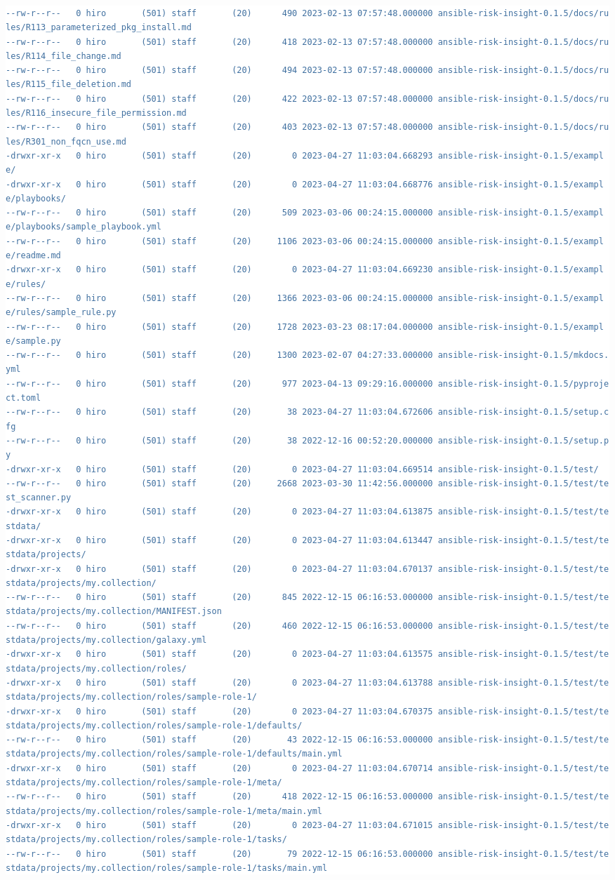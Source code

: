 ```diff
--rw-r--r--   0 hiro       (501) staff       (20)      490 2023-02-13 07:57:48.000000 ansible-risk-insight-0.1.5/docs/rules/R113_parameterized_pkg_install.md
--rw-r--r--   0 hiro       (501) staff       (20)      418 2023-02-13 07:57:48.000000 ansible-risk-insight-0.1.5/docs/rules/R114_file_change.md
--rw-r--r--   0 hiro       (501) staff       (20)      494 2023-02-13 07:57:48.000000 ansible-risk-insight-0.1.5/docs/rules/R115_file_deletion.md
--rw-r--r--   0 hiro       (501) staff       (20)      422 2023-02-13 07:57:48.000000 ansible-risk-insight-0.1.5/docs/rules/R116_insecure_file_permission.md
--rw-r--r--   0 hiro       (501) staff       (20)      403 2023-02-13 07:57:48.000000 ansible-risk-insight-0.1.5/docs/rules/R301_non_fqcn_use.md
-drwxr-xr-x   0 hiro       (501) staff       (20)        0 2023-04-27 11:03:04.668293 ansible-risk-insight-0.1.5/example/
-drwxr-xr-x   0 hiro       (501) staff       (20)        0 2023-04-27 11:03:04.668776 ansible-risk-insight-0.1.5/example/playbooks/
--rw-r--r--   0 hiro       (501) staff       (20)      509 2023-03-06 00:24:15.000000 ansible-risk-insight-0.1.5/example/playbooks/sample_playbook.yml
--rw-r--r--   0 hiro       (501) staff       (20)     1106 2023-03-06 00:24:15.000000 ansible-risk-insight-0.1.5/example/readme.md
-drwxr-xr-x   0 hiro       (501) staff       (20)        0 2023-04-27 11:03:04.669230 ansible-risk-insight-0.1.5/example/rules/
--rw-r--r--   0 hiro       (501) staff       (20)     1366 2023-03-06 00:24:15.000000 ansible-risk-insight-0.1.5/example/rules/sample_rule.py
--rw-r--r--   0 hiro       (501) staff       (20)     1728 2023-03-23 08:17:04.000000 ansible-risk-insight-0.1.5/example/sample.py
--rw-r--r--   0 hiro       (501) staff       (20)     1300 2023-02-07 04:27:33.000000 ansible-risk-insight-0.1.5/mkdocs.yml
--rw-r--r--   0 hiro       (501) staff       (20)      977 2023-04-13 09:29:16.000000 ansible-risk-insight-0.1.5/pyproject.toml
--rw-r--r--   0 hiro       (501) staff       (20)       38 2023-04-27 11:03:04.672606 ansible-risk-insight-0.1.5/setup.cfg
--rw-r--r--   0 hiro       (501) staff       (20)       38 2022-12-16 00:52:20.000000 ansible-risk-insight-0.1.5/setup.py
-drwxr-xr-x   0 hiro       (501) staff       (20)        0 2023-04-27 11:03:04.669514 ansible-risk-insight-0.1.5/test/
--rw-r--r--   0 hiro       (501) staff       (20)     2668 2023-03-30 11:42:56.000000 ansible-risk-insight-0.1.5/test/test_scanner.py
-drwxr-xr-x   0 hiro       (501) staff       (20)        0 2023-04-27 11:03:04.613875 ansible-risk-insight-0.1.5/test/testdata/
-drwxr-xr-x   0 hiro       (501) staff       (20)        0 2023-04-27 11:03:04.613447 ansible-risk-insight-0.1.5/test/testdata/projects/
-drwxr-xr-x   0 hiro       (501) staff       (20)        0 2023-04-27 11:03:04.670137 ansible-risk-insight-0.1.5/test/testdata/projects/my.collection/
--rw-r--r--   0 hiro       (501) staff       (20)      845 2022-12-15 06:16:53.000000 ansible-risk-insight-0.1.5/test/testdata/projects/my.collection/MANIFEST.json
--rw-r--r--   0 hiro       (501) staff       (20)      460 2022-12-15 06:16:53.000000 ansible-risk-insight-0.1.5/test/testdata/projects/my.collection/galaxy.yml
-drwxr-xr-x   0 hiro       (501) staff       (20)        0 2023-04-27 11:03:04.613575 ansible-risk-insight-0.1.5/test/testdata/projects/my.collection/roles/
-drwxr-xr-x   0 hiro       (501) staff       (20)        0 2023-04-27 11:03:04.613788 ansible-risk-insight-0.1.5/test/testdata/projects/my.collection/roles/sample-role-1/
-drwxr-xr-x   0 hiro       (501) staff       (20)        0 2023-04-27 11:03:04.670375 ansible-risk-insight-0.1.5/test/testdata/projects/my.collection/roles/sample-role-1/defaults/
--rw-r--r--   0 hiro       (501) staff       (20)       43 2022-12-15 06:16:53.000000 ansible-risk-insight-0.1.5/test/testdata/projects/my.collection/roles/sample-role-1/defaults/main.yml
-drwxr-xr-x   0 hiro       (501) staff       (20)        0 2023-04-27 11:03:04.670714 ansible-risk-insight-0.1.5/test/testdata/projects/my.collection/roles/sample-role-1/meta/
--rw-r--r--   0 hiro       (501) staff       (20)      418 2022-12-15 06:16:53.000000 ansible-risk-insight-0.1.5/test/testdata/projects/my.collection/roles/sample-role-1/meta/main.yml
-drwxr-xr-x   0 hiro       (501) staff       (20)        0 2023-04-27 11:03:04.671015 ansible-risk-insight-0.1.5/test/testdata/projects/my.collection/roles/sample-role-1/tasks/
--rw-r--r--   0 hiro       (501) staff       (20)       79 2022-12-15 06:16:53.000000 ansible-risk-insight-0.1.5/test/testdata/projects/my.collection/roles/sample-role-1/tasks/main.yml
```